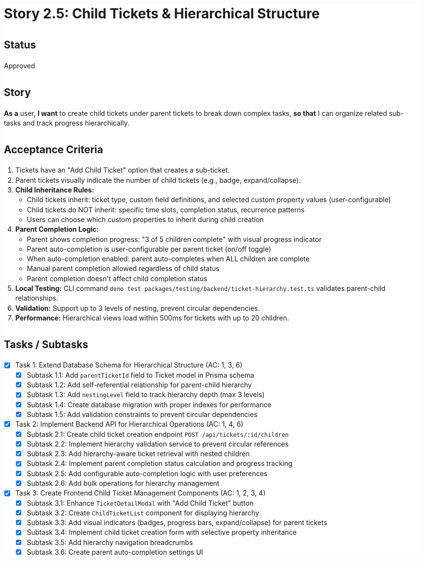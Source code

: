 # Story 2.5: Child Tickets & Hierarchical Structure

## Status
Approved

## Story
**As a** user,
**I want** to create child tickets under parent tickets to break down complex tasks,
**so that** I can organize related sub-tasks and track progress hierarchically.

## Acceptance Criteria
1. Tickets have an "Add Child Ticket" option that creates a sub-ticket.
2. Parent tickets visually indicate the number of child tickets (e.g., badge, expand/collapse).
3. **Child Inheritance Rules:**
   - Child tickets inherit: ticket type, custom field definitions, and selected custom property values (user-configurable)
   - Child tickets do NOT inherit: specific time slots, completion status, recurrence patterns
   - Users can choose which custom properties to inherit during child creation
4. **Parent Completion Logic:**
   - Parent shows completion progress: "3 of 5 children complete" with visual progress indicator
   - Parent auto-completion is user-configurable per parent ticket (on/off toggle)
   - When auto-completion enabled: parent auto-completes when ALL children are complete
   - Manual parent completion allowed regardless of child status
   - Parent completion doesn't affect child completion status
5. **Local Testing:** CLI command `deno test packages/testing/backend/ticket-hierarchy.test.ts` validates parent-child relationships.
6. **Validation:** Support up to 3 levels of nesting, prevent circular dependencies.
7. **Performance:** Hierarchical views load within 500ms for tickets with up to 20 children.

## Tasks / Subtasks

- [x] Task 1: Extend Database Schema for Hierarchical Structure (AC: 1, 3, 6)
  - [x] Subtask 1.1: Add `parentTicketId` field to Ticket model in Prisma schema
  - [x] Subtask 1.2: Add self-referential relationship for parent-child hierarchy
  - [x] Subtask 1.3: Add `nestingLevel` field to track hierarchy depth (max 3 levels)
  - [x] Subtask 1.4: Create database migration with proper indexes for performance
  - [x] Subtask 1.5: Add validation constraints to prevent circular dependencies

- [x] Task 2: Implement Backend API for Hierarchical Operations (AC: 1, 4, 6)
  - [x] Subtask 2.1: Create child ticket creation endpoint `POST /api/tickets/:id/children`
  - [x] Subtask 2.2: Implement hierarchy validation service to prevent circular references
  - [x] Subtask 2.3: Add hierarchy-aware ticket retrieval with nested children
  - [x] Subtask 2.4: Implement parent completion status calculation and progress tracking
  - [x] Subtask 2.5: Add configurable auto-completion logic with user preferences
  - [x] Subtask 2.6: Add bulk operations for hierarchy management

- [x] Task 3: Create Frontend Child Ticket Management Components (AC: 1, 2, 3, 4)
  - [x] Subtask 3.1: Enhance `TicketDetailModal` with "Add Child Ticket" button
  - [x] Subtask 3.2: Create `ChildTicketList` component for displaying hierarchy
  - [x] Subtask 3.3: Add visual indicators (badges, progress bars, expand/collapse) for parent tickets
  - [x] Subtask 3.4: Implement child ticket creation form with selective property inheritance
  - [x] Subtask 3.5: Add hierarchy navigation breadcrumbs
  - [x] Subtask 3.6: Create parent auto-completion settings UI
